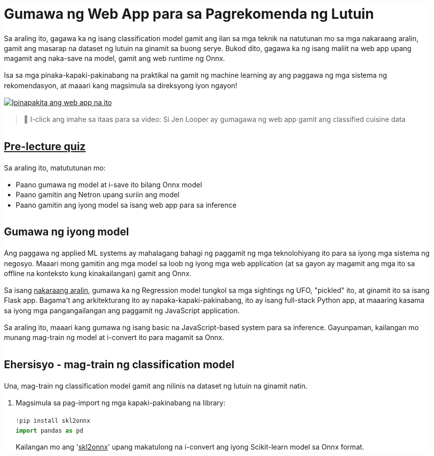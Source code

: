 
# Gumawa ng Web App para sa Pagrekomenda ng Lutuin

Sa araling ito, gagawa ka ng isang classification model gamit ang ilan sa mga teknik na natutunan mo sa mga nakaraang aralin, gamit ang masarap na dataset ng lutuin na ginamit sa buong serye. Bukod dito, gagawa ka ng isang maliit na web app upang magamit ang naka-save na model, gamit ang web runtime ng Onnx.

Isa sa mga pinaka-kapaki-pakinabang na praktikal na gamit ng machine learning ay ang paggawa ng mga sistema ng rekomendasyon, at maaari kang magsimula sa direksyong iyon ngayon!

[![Ipinapakita ang web app na ito](https://img.youtube.com/vi/17wdM9AHMfg/0.jpg)](https://youtu.be/17wdM9AHMfg "Applied ML")

> 🎥 I-click ang imahe sa itaas para sa video: Si Jen Looper ay gumagawa ng web app gamit ang classified cuisine data

## [Pre-lecture quiz](https://ff-quizzes.netlify.app/en/ml/)

Sa araling ito, matututunan mo:

- Paano gumawa ng model at i-save ito bilang Onnx model
- Paano gamitin ang Netron upang suriin ang model
- Paano gamitin ang iyong model sa isang web app para sa inference

## Gumawa ng iyong model

Ang paggawa ng applied ML systems ay mahalagang bahagi ng paggamit ng mga teknolohiyang ito para sa iyong mga sistema ng negosyo. Maaari mong gamitin ang mga model sa loob ng iyong mga web application (at sa gayon ay magamit ang mga ito sa offline na konteksto kung kinakailangan) gamit ang Onnx.

Sa isang [nakaraang aralin](../../3-Web-App/1-Web-App/README.md), gumawa ka ng Regression model tungkol sa mga sightings ng UFO, "pickled" ito, at ginamit ito sa isang Flask app. Bagama't ang arkitekturang ito ay napaka-kapaki-pakinabang, ito ay isang full-stack Python app, at maaaring kasama sa iyong mga pangangailangan ang paggamit ng JavaScript application.

Sa araling ito, maaari kang gumawa ng isang basic na JavaScript-based system para sa inference. Gayunpaman, kailangan mo munang mag-train ng model at i-convert ito para magamit sa Onnx.

## Ehersisyo - mag-train ng classification model

Una, mag-train ng classification model gamit ang nilinis na dataset ng lutuin na ginamit natin.

1. Magsimula sa pag-import ng mga kapaki-pakinabang na library:

    ```python
    !pip install skl2onnx
    import pandas as pd 
    ```

    Kailangan mo ang '[skl2onnx](https://onnx.ai/sklearn-onnx/)' upang makatulong na i-convert ang iyong Scikit-learn model sa Onnx format.
